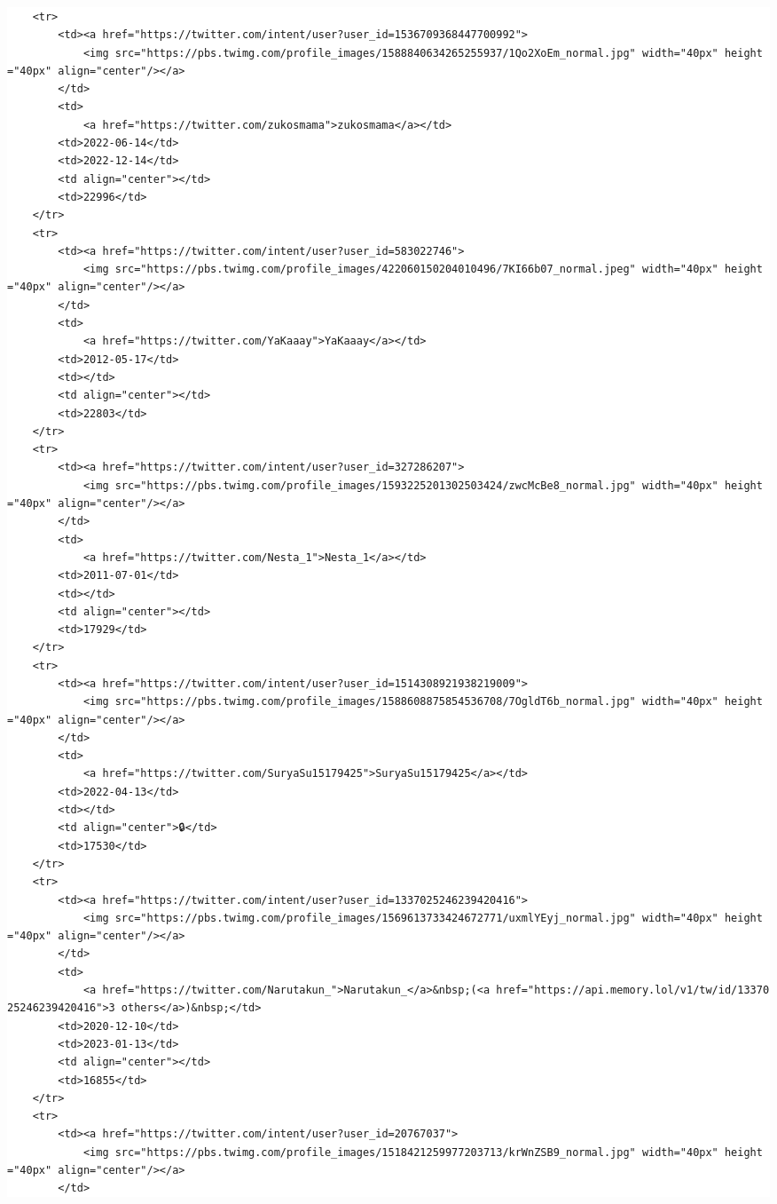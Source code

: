        <tr>
            <td><a href="https://twitter.com/intent/user?user_id=1536709368447700992">
                <img src="https://pbs.twimg.com/profile_images/1588840634265255937/1Qo2XoEm_normal.jpg" width="40px" height="40px" align="center"/></a>
            </td>
            <td>
                <a href="https://twitter.com/zukosmama">zukosmama</a></td>
            <td>2022-06-14</td>
            <td>2022-12-14</td>
            <td align="center"></td>
            <td>22996</td>
        </tr>
        <tr>
            <td><a href="https://twitter.com/intent/user?user_id=583022746">
                <img src="https://pbs.twimg.com/profile_images/422060150204010496/7KI66b07_normal.jpeg" width="40px" height="40px" align="center"/></a>
            </td>
            <td>
                <a href="https://twitter.com/YaKaaay">YaKaaay</a></td>
            <td>2012-05-17</td>
            <td></td>
            <td align="center"></td>
            <td>22803</td>
        </tr>
        <tr>
            <td><a href="https://twitter.com/intent/user?user_id=327286207">
                <img src="https://pbs.twimg.com/profile_images/1593225201302503424/zwcMcBe8_normal.jpg" width="40px" height="40px" align="center"/></a>
            </td>
            <td>
                <a href="https://twitter.com/Nesta_1">Nesta_1</a></td>
            <td>2011-07-01</td>
            <td></td>
            <td align="center"></td>
            <td>17929</td>
        </tr>
        <tr>
            <td><a href="https://twitter.com/intent/user?user_id=1514308921938219009">
                <img src="https://pbs.twimg.com/profile_images/1588608875854536708/7OgldT6b_normal.jpg" width="40px" height="40px" align="center"/></a>
            </td>
            <td>
                <a href="https://twitter.com/SuryaSu15179425">SuryaSu15179425</a></td>
            <td>2022-04-13</td>
            <td></td>
            <td align="center">🔒</td>
            <td>17530</td>
        </tr>
        <tr>
            <td><a href="https://twitter.com/intent/user?user_id=1337025246239420416">
                <img src="https://pbs.twimg.com/profile_images/1569613733424672771/uxmlYEyj_normal.jpg" width="40px" height="40px" align="center"/></a>
            </td>
            <td>
                <a href="https://twitter.com/Narutakun_">Narutakun_</a>&nbsp;(<a href="https://api.memory.lol/v1/tw/id/1337025246239420416">3 others</a>)&nbsp;</td>
            <td>2020-12-10</td>
            <td>2023-01-13</td>
            <td align="center"></td>
            <td>16855</td>
        </tr>
        <tr>
            <td><a href="https://twitter.com/intent/user?user_id=20767037">
                <img src="https://pbs.twimg.com/profile_images/1518421259977203713/krWnZSB9_normal.jpg" width="40px" height="40px" align="center"/></a>
            </td>